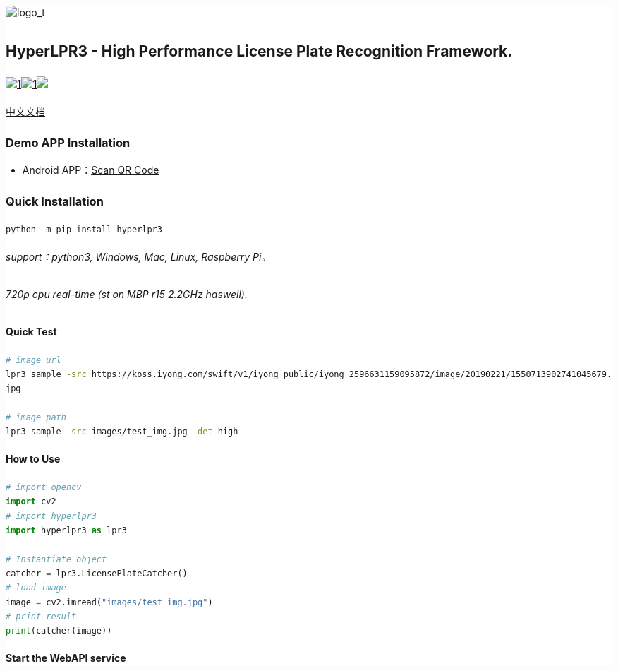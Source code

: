 
![logo_t](./images/hyperlpr_logo.png)

## HyperLPR3 - High Performance License Plate Recognition Framework.

#### [![1](https://badge.fury.io/py/hyperlpr3.svg "title")](https://pypi.org/project/hyperlpr3/)[![1](https://img.shields.io/pypi/pyversions/hyperlpr3.svg "title")](https://pypi.org/manage/project/hyperlpr3/releases/)[![](https://jitpack.io/v/HyperInspire/hyperlpr3-android-sdk.svg)](https://jitpack.io/#HyperInspire/hyperlpr3-android-sdk)
[中文文档](README_CH.md)

### Demo APP Installation

- Android APP：[Scan QR Code](http://fir.tunm.top/hyperlpr)

### Quick Installation

`python -m pip install hyperlpr3`

###### support：python3, Windows, Mac, Linux, Raspberry Pi。


###### 720p cpu real-time (st on MBP r15 2.2GHz haswell).

#### Quick Test

```bash
# image url
lpr3 sample -src https://koss.iyong.com/swift/v1/iyong_public/iyong_2596631159095872/image/20190221/1550713902741045679.jpg

# image path
lpr3 sample -src images/test_img.jpg -det high
```

#### How to Use

```python
# import opencv
import cv2
# import hyperlpr3
import hyperlpr3 as lpr3

# Instantiate object
catcher = lpr3.LicensePlateCatcher()
# load image
image = cv2.imread("images/test_img.jpg")
# print result
print(catcher(image))

``` 
#### Start the WebAPI service
